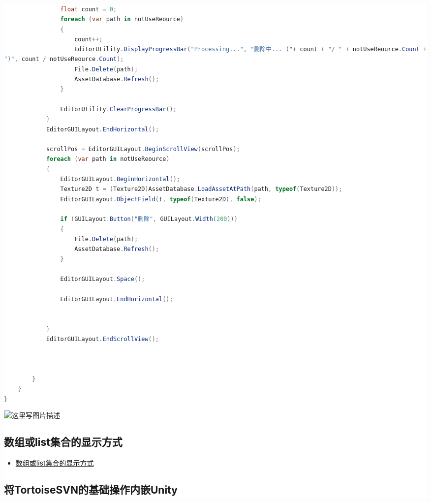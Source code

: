```csharp
                float count = 0;
                foreach (var path in notUseReource)
                {
                    count++;
                    EditorUtility.DisplayProgressBar("Processing...", "删除中... ("+ count + "/ " + notUseReource.Count + ")", count / notUseReource.Count);
                    File.Delete(path);
                    AssetDatabase.Refresh();
                }

                EditorUtility.ClearProgressBar();
            }
            EditorGUILayout.EndHorizontal();

            scrollPos = EditorGUILayout.BeginScrollView(scrollPos);
            foreach (var path in notUseReource)
            {
                EditorGUILayout.BeginHorizontal();
                Texture2D t = (Texture2D)AssetDatabase.LoadAssetAtPath(path, typeof(Texture2D));
                EditorGUILayout.ObjectField(t, typeof(Texture2D), false);

                if (GUILayout.Button("删除", GUILayout.Width(200)))
                {
                    File.Delete(path);
                    AssetDatabase.Refresh();
                }

                EditorGUILayout.Space();

                EditorGUILayout.EndHorizontal();


            }
            EditorGUILayout.EndScrollView();



        }
    }
}
```

 ![这里写图片描述](https://img-blog.csdn.net/20170918212636412?watermark/2/text/aHR0cDovL2Jsb2cuY3Nkbi5uZXQveXVfX2ppYW9zaG91/font/5a6L5L2T/fontsize/400/fill/I0JBQkFCMA==/dissolve/70/gravity/SouthEast) 

## 数组或list集合的显示方式

- [数组或list集合的显示方式](https://blog.csdn.net/qq_35361471/article/details/84715930)

## 将TortoiseSVN的基础操作内嵌Unity
